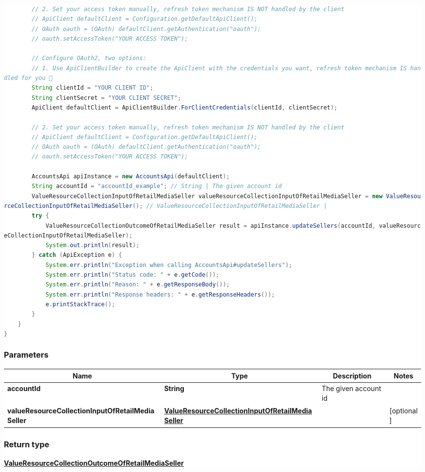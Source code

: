 ```java
        // 2. Set your access token manually, refresh token mechanism IS NOT handled by the client
        // ApiClient defaultClient = Configuration.getDefaultApiClient();
        // OAuth oauth = (OAuth) defaultClient.getAuthentication("oauth");
        // oauth.setAccessToken("YOUR ACCESS TOKEN");

        // Configure OAuth2, two options:
        // 1. Use ApiClientBuilder to create the ApiClient with the credentials you want, refresh token mechanism IS handled for you 💚
        String clientId = "YOUR CLIENT ID";
        String clientSecret = "YOUR CLIENT SECRET";
        ApiClient defaultClient = ApiClientBuilder.ForClientCredentials(clientId, clientSecret);
        
        // 2. Set your access token manually, refresh token mechanism IS NOT handled by the client
        // ApiClient defaultClient = Configuration.getDefaultApiClient();
        // OAuth oauth = (OAuth) defaultClient.getAuthentication("oauth");
        // oauth.setAccessToken("YOUR ACCESS TOKEN");

        AccountsApi apiInstance = new AccountsApi(defaultClient);
        String accountId = "accountId_example"; // String | The given account id
        ValueResourceCollectionInputOfRetailMediaSeller valueResourceCollectionInputOfRetailMediaSeller = new ValueResourceCollectionInputOfRetailMediaSeller(); // ValueResourceCollectionInputOfRetailMediaSeller | 
        try {
            ValueResourceCollectionOutcomeOfRetailMediaSeller result = apiInstance.updateSellers(accountId, valueResourceCollectionInputOfRetailMediaSeller);
            System.out.println(result);
        } catch (ApiException e) {
            System.err.println("Exception when calling AccountsApi#updateSellers");
            System.err.println("Status code: " + e.getCode());
            System.err.println("Reason: " + e.getResponseBody());
            System.err.println("Response headers: " + e.getResponseHeaders());
            e.printStackTrace();
        }
    }
}
```

### Parameters


| Name | Type | Description  | Notes |
|------------- | ------------- | ------------- | -------------|
| **accountId** | **String**| The given account id | |
| **valueResourceCollectionInputOfRetailMediaSeller** | [**ValueResourceCollectionInputOfRetailMediaSeller**](ValueResourceCollectionInputOfRetailMediaSeller.md)|  | [optional] |

### Return type

[**ValueResourceCollectionOutcomeOfRetailMediaSeller**](ValueResourceCollectionOutcomeOfRetailMediaSeller.md)
